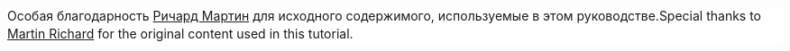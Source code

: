 <span data-ttu-id="9e05e-200">Особая благодарность [Ричард Мартин](https://social.msdn.microsoft.com/profile/Martin+Richard) для исходного содержимого, используемые в этом руководстве.</span><span class="sxs-lookup"><span data-stu-id="9e05e-200">Special thanks to [Martin Richard](https://social.msdn.microsoft.com/profile/Martin+Richard) for the original content used in this tutorial.</span></span>
